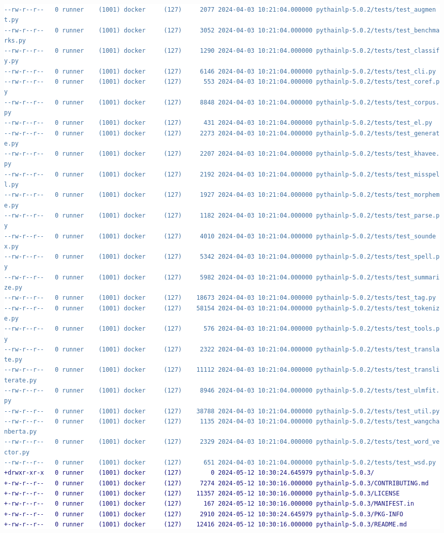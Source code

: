 ```diff
--rw-r--r--   0 runner    (1001) docker     (127)     2077 2024-04-03 10:21:04.000000 pythainlp-5.0.2/tests/test_augment.py
--rw-r--r--   0 runner    (1001) docker     (127)     3052 2024-04-03 10:21:04.000000 pythainlp-5.0.2/tests/test_benchmarks.py
--rw-r--r--   0 runner    (1001) docker     (127)     1290 2024-04-03 10:21:04.000000 pythainlp-5.0.2/tests/test_classify.py
--rw-r--r--   0 runner    (1001) docker     (127)     6146 2024-04-03 10:21:04.000000 pythainlp-5.0.2/tests/test_cli.py
--rw-r--r--   0 runner    (1001) docker     (127)      553 2024-04-03 10:21:04.000000 pythainlp-5.0.2/tests/test_coref.py
--rw-r--r--   0 runner    (1001) docker     (127)     8848 2024-04-03 10:21:04.000000 pythainlp-5.0.2/tests/test_corpus.py
--rw-r--r--   0 runner    (1001) docker     (127)      431 2024-04-03 10:21:04.000000 pythainlp-5.0.2/tests/test_el.py
--rw-r--r--   0 runner    (1001) docker     (127)     2273 2024-04-03 10:21:04.000000 pythainlp-5.0.2/tests/test_generate.py
--rw-r--r--   0 runner    (1001) docker     (127)     2207 2024-04-03 10:21:04.000000 pythainlp-5.0.2/tests/test_khavee.py
--rw-r--r--   0 runner    (1001) docker     (127)     2192 2024-04-03 10:21:04.000000 pythainlp-5.0.2/tests/test_misspell.py
--rw-r--r--   0 runner    (1001) docker     (127)     1927 2024-04-03 10:21:04.000000 pythainlp-5.0.2/tests/test_morpheme.py
--rw-r--r--   0 runner    (1001) docker     (127)     1182 2024-04-03 10:21:04.000000 pythainlp-5.0.2/tests/test_parse.py
--rw-r--r--   0 runner    (1001) docker     (127)     4010 2024-04-03 10:21:04.000000 pythainlp-5.0.2/tests/test_soundex.py
--rw-r--r--   0 runner    (1001) docker     (127)     5342 2024-04-03 10:21:04.000000 pythainlp-5.0.2/tests/test_spell.py
--rw-r--r--   0 runner    (1001) docker     (127)     5982 2024-04-03 10:21:04.000000 pythainlp-5.0.2/tests/test_summarize.py
--rw-r--r--   0 runner    (1001) docker     (127)    18673 2024-04-03 10:21:04.000000 pythainlp-5.0.2/tests/test_tag.py
--rw-r--r--   0 runner    (1001) docker     (127)    58154 2024-04-03 10:21:04.000000 pythainlp-5.0.2/tests/test_tokenize.py
--rw-r--r--   0 runner    (1001) docker     (127)      576 2024-04-03 10:21:04.000000 pythainlp-5.0.2/tests/test_tools.py
--rw-r--r--   0 runner    (1001) docker     (127)     2322 2024-04-03 10:21:04.000000 pythainlp-5.0.2/tests/test_translate.py
--rw-r--r--   0 runner    (1001) docker     (127)    11112 2024-04-03 10:21:04.000000 pythainlp-5.0.2/tests/test_transliterate.py
--rw-r--r--   0 runner    (1001) docker     (127)     8946 2024-04-03 10:21:04.000000 pythainlp-5.0.2/tests/test_ulmfit.py
--rw-r--r--   0 runner    (1001) docker     (127)    38788 2024-04-03 10:21:04.000000 pythainlp-5.0.2/tests/test_util.py
--rw-r--r--   0 runner    (1001) docker     (127)     1135 2024-04-03 10:21:04.000000 pythainlp-5.0.2/tests/test_wangchanberta.py
--rw-r--r--   0 runner    (1001) docker     (127)     2329 2024-04-03 10:21:04.000000 pythainlp-5.0.2/tests/test_word_vector.py
--rw-r--r--   0 runner    (1001) docker     (127)      651 2024-04-03 10:21:04.000000 pythainlp-5.0.2/tests/test_wsd.py
+drwxr-xr-x   0 runner    (1001) docker     (127)        0 2024-05-12 10:30:24.645979 pythainlp-5.0.3/
+-rw-r--r--   0 runner    (1001) docker     (127)     7274 2024-05-12 10:30:16.000000 pythainlp-5.0.3/CONTRIBUTING.md
+-rw-r--r--   0 runner    (1001) docker     (127)    11357 2024-05-12 10:30:16.000000 pythainlp-5.0.3/LICENSE
+-rw-r--r--   0 runner    (1001) docker     (127)      167 2024-05-12 10:30:16.000000 pythainlp-5.0.3/MANIFEST.in
+-rw-r--r--   0 runner    (1001) docker     (127)     2910 2024-05-12 10:30:24.645979 pythainlp-5.0.3/PKG-INFO
+-rw-r--r--   0 runner    (1001) docker     (127)    12416 2024-05-12 10:30:16.000000 pythainlp-5.0.3/README.md
```
